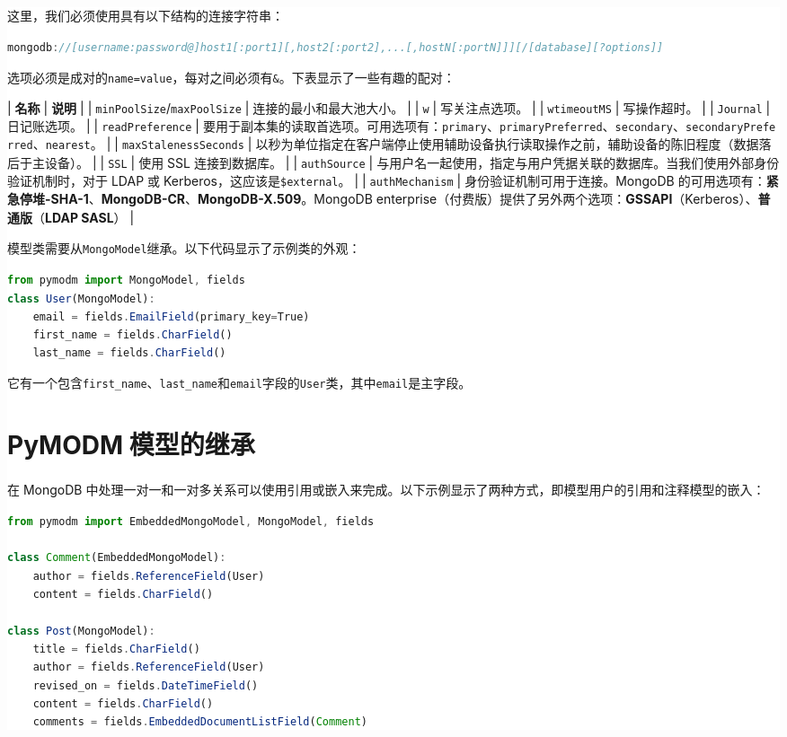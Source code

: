 这里，我们必须使用具有以下结构的连接字符串：

```js
mongodb://[username:password@]host1[:port1][,host2[:port2],...[,hostN[:portN]]][/[database][?options]]
```

选项必须是成对的`name=value`，每对之间必须有`&`。下表显示了一些有趣的配对：

| **名称** | **说明** |
| `minPoolSize`/`maxPoolSize` | 连接的最小和最大池大小。 |
| `w` | 写关注点选项。 |
| `wtimeoutMS` | 写操作超时。 |
| `Journal` | 日记账选项。 |
| `readPreference` | 要用于副本集的读取首选项。可用选项有：`primary`、`primaryPreferred`、`secondary`、`secondaryPreferred`、`nearest`。 |
| `maxStalenessSeconds` | 以秒为单位指定在客户端停止使用辅助设备执行读取操作之前，辅助设备的陈旧程度（数据落后于主设备）。 |
| `SSL` | 使用 SSL 连接到数据库。 |
| `authSource` | 与用户名一起使用，指定与用户凭据关联的数据库。当我们使用外部身份验证机制时，对于 LDAP 或 Kerberos，这应该是`$external`。 |
| `authMechanism` | 身份验证机制可用于连接。MongoDB 的可用选项有：**紧急停堆-SHA-1**、**MongoDB-CR**、**MongoDB-X.509**。MongoDB enterprise（付费版）提供了另外两个选项：**GSSAPI**（Kerberos）、**普通版**（**LDAP SASL**） |

模型类需要从`MongoModel`继承。以下代码显示了示例类的外观：

```js
from pymodm import MongoModel, fields
class User(MongoModel):
    email = fields.EmailField(primary_key=True)
    first_name = fields.CharField()
    last_name = fields.CharField()
```

它有一个包含`first_name`、`last_name`和`email`字段的`User`类，其中`email`是主字段。

# PyMODM 模型的继承

在 MongoDB 中处理一对一和一对多关系可以使用引用或嵌入来完成。以下示例显示了两种方式，即模型用户的引用和注释模型的嵌入：

```js
from pymodm import EmbeddedMongoModel, MongoModel, fields

class Comment(EmbeddedMongoModel):
    author = fields.ReferenceField(User)
    content = fields.CharField()

class Post(MongoModel):
    title = fields.CharField()
    author = fields.ReferenceField(User)
    revised_on = fields.DateTimeField()
    content = fields.CharField()
    comments = fields.EmbeddedDocumentListField(Comment)
```
